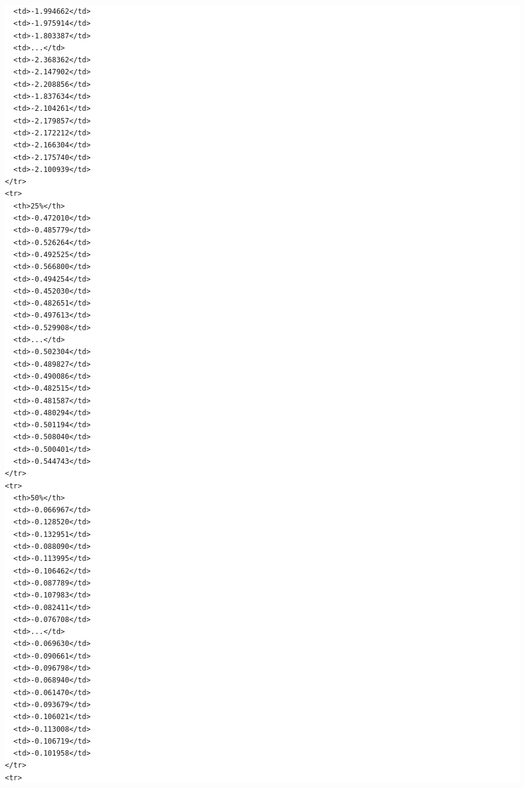       <td>-1.994662</td>
      <td>-1.975914</td>
      <td>-1.803387</td>
      <td>...</td>
      <td>-2.368362</td>
      <td>-2.147902</td>
      <td>-2.208856</td>
      <td>-1.837634</td>
      <td>-2.104261</td>
      <td>-2.179857</td>
      <td>-2.172212</td>
      <td>-2.166304</td>
      <td>-2.175740</td>
      <td>-2.100939</td>
    </tr>
    <tr>
      <th>25%</th>
      <td>-0.472010</td>
      <td>-0.485779</td>
      <td>-0.526264</td>
      <td>-0.492525</td>
      <td>-0.566800</td>
      <td>-0.494254</td>
      <td>-0.452030</td>
      <td>-0.482651</td>
      <td>-0.497613</td>
      <td>-0.529908</td>
      <td>...</td>
      <td>-0.502304</td>
      <td>-0.489827</td>
      <td>-0.490086</td>
      <td>-0.482515</td>
      <td>-0.481587</td>
      <td>-0.480294</td>
      <td>-0.501194</td>
      <td>-0.508040</td>
      <td>-0.500401</td>
      <td>-0.544743</td>
    </tr>
    <tr>
      <th>50%</th>
      <td>-0.066967</td>
      <td>-0.128520</td>
      <td>-0.132951</td>
      <td>-0.088090</td>
      <td>-0.113995</td>
      <td>-0.106462</td>
      <td>-0.087789</td>
      <td>-0.107983</td>
      <td>-0.082411</td>
      <td>-0.076708</td>
      <td>...</td>
      <td>-0.069630</td>
      <td>-0.090661</td>
      <td>-0.096798</td>
      <td>-0.068940</td>
      <td>-0.061470</td>
      <td>-0.093679</td>
      <td>-0.106021</td>
      <td>-0.113008</td>
      <td>-0.106719</td>
      <td>-0.101958</td>
    </tr>
    <tr>